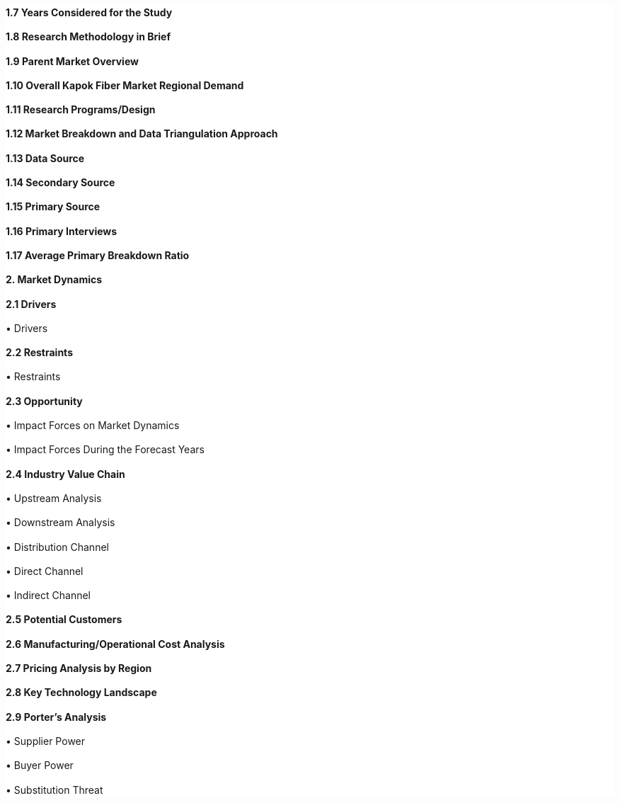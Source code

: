 <strong>1.7 Years Considered for the Study</strong>

<strong>1.8 Research Methodology in Brief</strong>

<strong>1.9 Parent Market Overview</strong>

<strong>1.10 Overall Kapok Fiber Market Regional Demand</strong>

<strong>1.11 Research Programs/Design</strong>

<strong>1.12 Market Breakdown and Data Triangulation Approach</strong>

<strong>1.13 Data Source</strong>

<strong>1.14 Secondary Source</strong>

<strong>1.15 Primary Source</strong>

<strong>1.16 Primary Interviews</strong>

<strong>1.17 Average Primary Breakdown Ratio</strong>

<strong>2. Market Dynamics</strong>

<strong>2.1 Drivers</strong>

• Drivers

<strong>2.2 Restraints</strong>

• Restraints

<strong>2.3 Opportunity</strong>

• Impact Forces on Market Dynamics

• Impact Forces During the Forecast Years

<strong>2.4 Industry Value Chain</strong>

• Upstream Analysis

• Downstream Analysis

• Distribution Channel

• Direct Channel

• Indirect Channel

<strong>2.5 Potential Customers</strong>

<strong>2.6 Manufacturing/Operational Cost Analysis</strong>

<strong>2.7 Pricing Analysis by Region</strong>

<strong>2.8 Key Technology Landscape</strong>

<strong>2.9 Porter’s Analysis</strong>

• Supplier Power

• Buyer Power

• Substitution Threat

